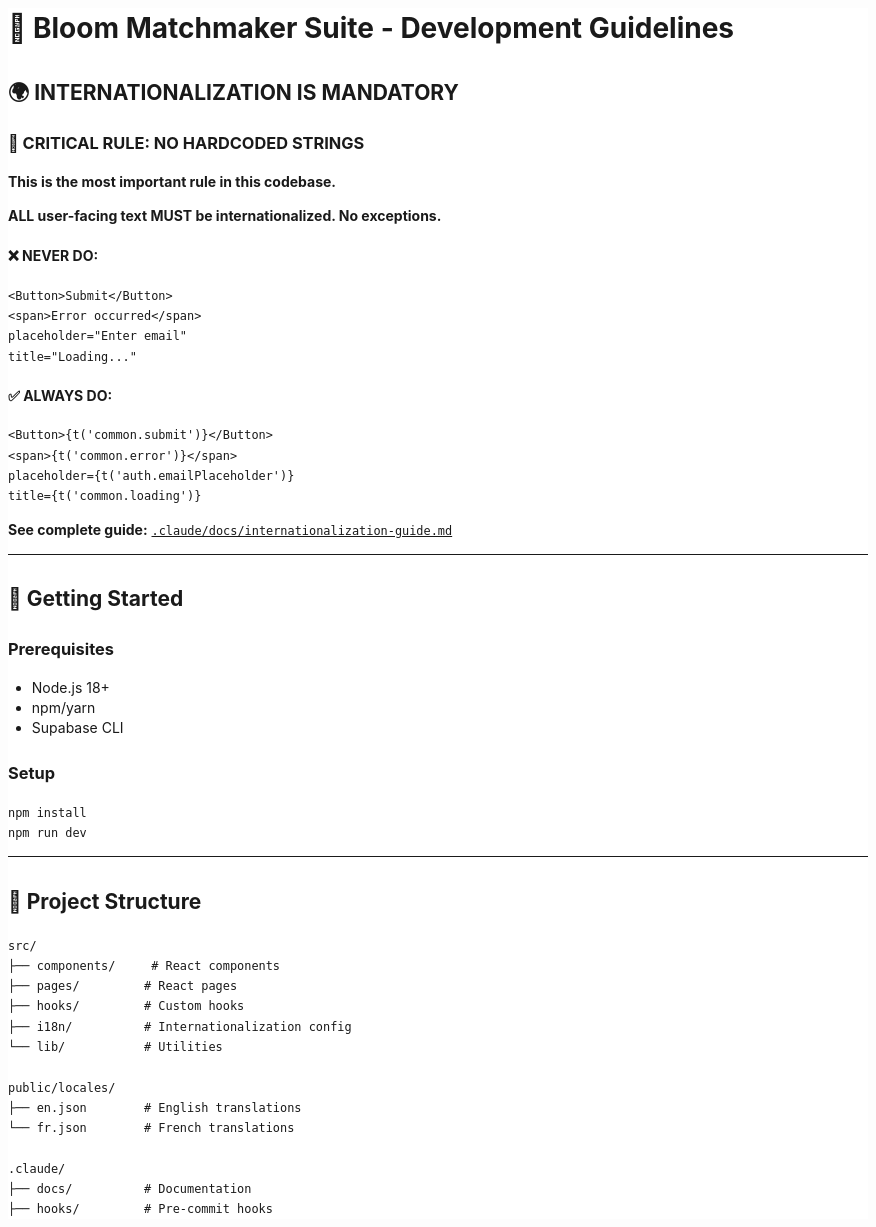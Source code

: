 # 🚀 Bloom Matchmaker Suite - Development Guidelines

## 🌍 **INTERNATIONALIZATION IS MANDATORY**

### **🚫 CRITICAL RULE: NO HARDCODED STRINGS**

**This is the most important rule in this codebase.**

**ALL user-facing text MUST be internationalized. No exceptions.**

#### **❌ NEVER DO:**
```tsx
<Button>Submit</Button>
<span>Error occurred</span>
placeholder="Enter email"
title="Loading..."
```

#### **✅ ALWAYS DO:**
```tsx
<Button>{t('common.submit')}</Button>
<span>{t('common.error')}</span>
placeholder={t('auth.emailPlaceholder')}
title={t('common.loading')}
```

**See complete guide:** [`.claude/docs/internationalization-guide.md`](.claude/docs/internationalization-guide.md)

---

## 🔧 **Getting Started**

### Prerequisites
- Node.js 18+
- npm/yarn
- Supabase CLI

### Setup
```bash
npm install
npm run dev
```

---

## 📁 **Project Structure**

```
src/
├── components/     # React components
├── pages/         # React pages
├── hooks/         # Custom hooks
├── i18n/          # Internationalization config
└── lib/           # Utilities

public/locales/
├── en.json        # English translations
└── fr.json        # French translations

.claude/
├── docs/          # Documentation
├── hooks/         # Pre-commit hooks
```